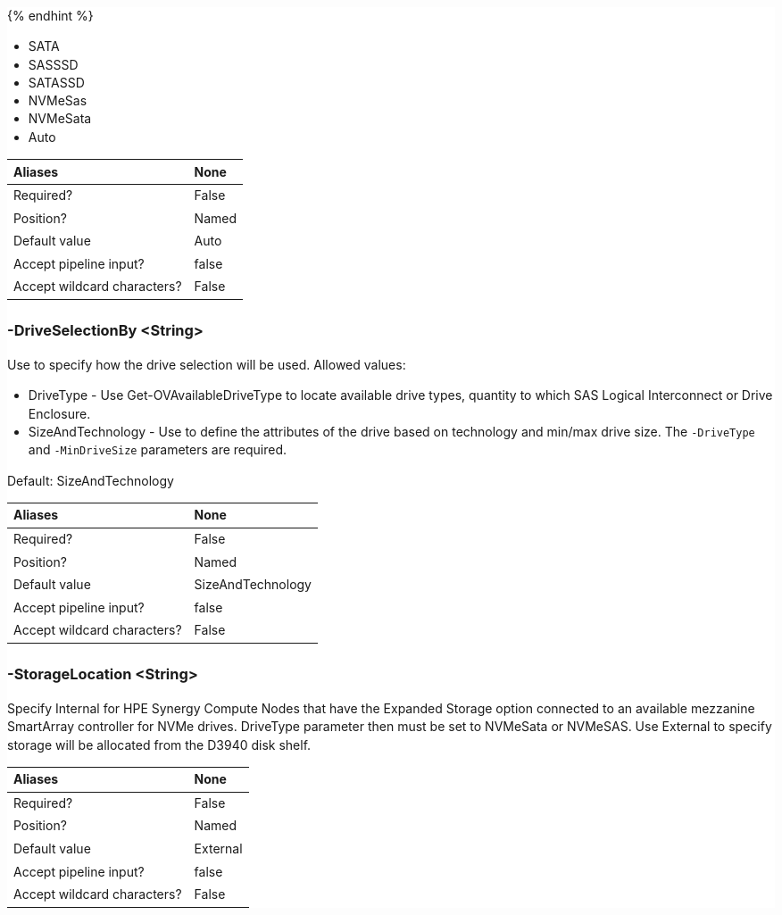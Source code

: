 {% endhint %}
* SATA
* SASSSD
* SATASSD
* NVMeSas
* NVMeSata
* Auto

| Aliases | None |
| :--- | :--- |
| Required? | False |
| Position? | Named |
| Default value | Auto |
| Accept pipeline input? | false |
| Accept wildcard characters? | False |

### -DriveSelectionBy &lt;String&gt;

Use to specify how the drive selection will be used.  Allowed values:

* DriveType - Use Get-OVAvailableDriveType to locate available drive types, quantity to which SAS Logical Interconnect or Drive Enclosure.
* SizeAndTechnology - Use to define the attributes of the drive based on technology and min/max drive size.  The `-DriveType` and `-MinDriveSize` parameters are required.

Default: SizeAndTechnology

| Aliases | None |
| :--- | :--- |
| Required? | False |
| Position? | Named |
| Default value | SizeAndTechnology |
| Accept pipeline input? | false |
| Accept wildcard characters? | False |

### -StorageLocation &lt;String&gt;

Specify Internal for HPE Synergy Compute Nodes that have the Expanded Storage option connected to an available mezzanine SmartArray controller for NVMe drives.  DriveType parameter then must be set to NVMeSata or NVMeSAS.  Use External to specify storage will be allocated from the D3940 disk shelf.

| Aliases | None |
| :--- | :--- |
| Required? | False |
| Position? | Named |
| Default value | External |
| Accept pipeline input? | false |
| Accept wildcard characters? | False |
